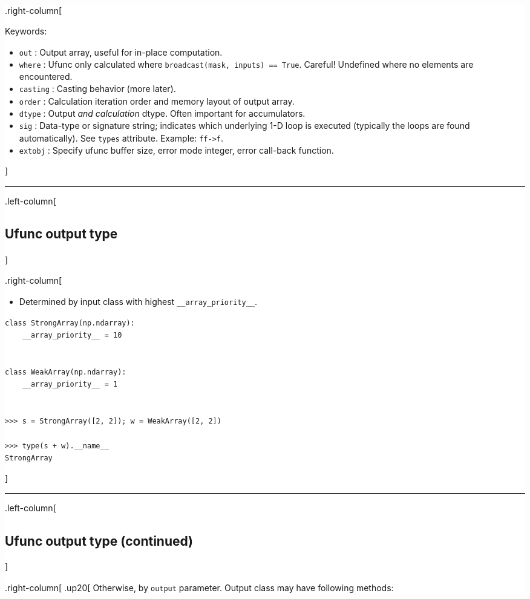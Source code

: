 .right-column[

Keywords:

- ``out`` : Output array, useful for in-place computation.
- ``where`` : Ufunc only calculated where ``broadcast(mask, inputs) == True``.
  Careful! Undefined where no elements are encountered.
- ``casting`` : Casting behavior (more later).
- ``order`` : Calculation iteration order and memory layout of output array.
- ``dtype`` : Output *and calculation* dtype.  Often important for
  accumulators.
- ``sig`` : Data-type or signature string; indicates which underlying 1-D loop
  is executed (typically the loops are found automatically).  See ``types``
  attribute.  Example: ``ff->f``.
- ``extobj`` : Specify ufunc buffer size, error mode integer, error call-back
  function.

]

---

.left-column[
  ## Ufunc output type
]

.right-column[

- Determined by input class with highest `__array_priority__`.

```
class StrongArray(np.ndarray):
    __array_priority__ = 10


class WeakArray(np.ndarray):
    __array_priority__ = 1


>>> s = StrongArray([2, 2]); w = WeakArray([2, 2])

>>> type(s + w).__name__
StrongArray
```
]

---

.left-column[
  ## Ufunc output type (continued)
]

.right-column[
.up20[
Otherwise, by ``output`` parameter.  Output class may have following methods:
